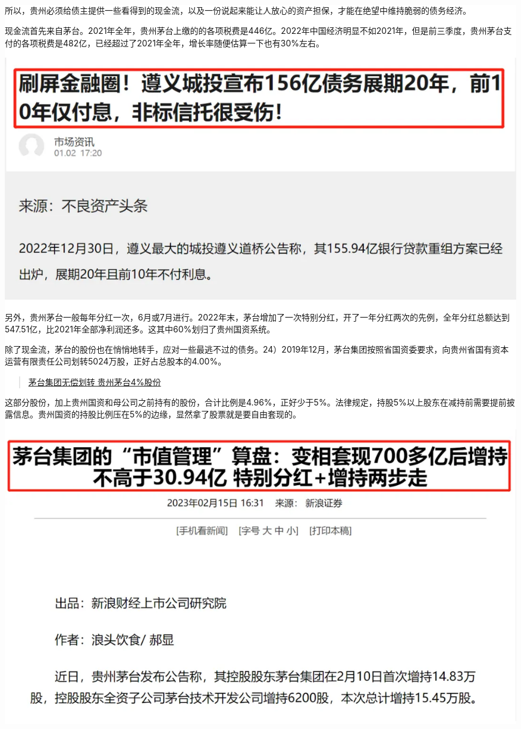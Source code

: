所以，贵州必须给债主提供一些看得到的现金流，以及一份说起来能让人放心的资产担保，才能在绝望中维持脆弱的债务经济。

现金流首先来自茅台。2021年全年，贵州茅台上缴的的各项税费是446亿。2022年中国经济明显不如2021年，但是前三季度，贵州茅台支付的各项税费是482亿，已经超过了2021年全年，增长率随便估算一下也有30%左右。

![](/images/btnews/0501_0600/0565/567d1171-abf0-4a87-a8fc-e41334b8df30.webp)

另外，贵州茅台一般每年分红一次，6月或7月进行。2022年末，茅台增加了一次特别分红，开了一年分红两次的先例，全年分红总额达到547.51亿，比2021年全部净利润还多。这其中60%划归了贵州国资系统。

除了现金流，茅台的股份也在悄悄地转手，应对一些最逃不过的债务。24）2019年12月，茅台集团按照省国资委要求，向贵州省国有资本运营有限责任公司划转5024万股，正好占总股本的4.00%。

> [茅台集团无偿划转 贵州茅台4%股份](https://baijiahao.baidu.com/s?id=1653947803900742564)

这部分股份，加上贵州国资和母公司之前持有的股份，合计比例是4.96%，正好少于5%。法律规定，持股5%以上股东在减持前需要提前披露信息。贵州国资的持股比例压在5%的边缘，显然拿了股票就是要自由套现的。

![](/images/btnews/0501_0600/0565/95b0c4b1-1c63-4d43-83df-22944900a693.webp)
